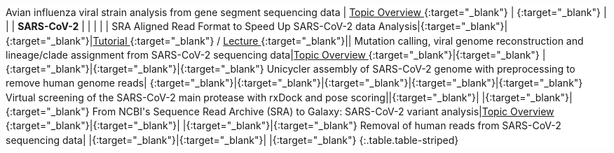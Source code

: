 Avian influenza viral strain analysis from gene segment sequencing data | [Topic Overview <i class="fa fa-slideshare" aria-hidden="true"></i>](https://training.galaxyproject.org/training-material/topics/variant-analysis/slides/introduction.html){:target="_blank"} | [<i class="fa fa-laptop" aria-hidden="true"></i>](https://training.galaxyproject.org/training-material/topics/variant-analysis/tutorials/aiv-analysis/tutorial.html){:target="_blank"} |  |  |
**SARS-CoV-2** |  |  |  |  |
SRA Aligned Read Format to Speed Up SARS-CoV-2 data Analysis|[<i class="fa fa-slideshare" aria-hidden="true"></i>](https://training.galaxyproject.org/training-material/topics/galaxy-interface/tutorials/ncbi-sarf/slides.html){:target="_blank"}|[<i class="fa fa-laptop" aria-hidden="true"></i>](https://training.galaxyproject.org/training-material/topics/galaxy-interface/tutorials/ncbi-sarf/tutorial.html){:target="_blank"}|[Tutorial <i class="fa fa-video-camera" aria-hidden="true"></i>](https://gallantries.github.io/video-library/videos/galaxy-interface/ncbi-sarf/tutorial/){:target="_blank"} / [Lecture <i class="fa fa-video-camera" aria-hidden="true"></i>](https://gallantries.github.io/video-library/videos/galaxy-interface/ncbi-sarf/slides/){:target="_blank"}||
Mutation calling, viral genome reconstruction and lineage/clade assignment from SARS-CoV-2 sequencing data|[Topic Overview <i class="fa fa-slideshare" aria-hidden="true"></i>](https://training.galaxyproject.org/training-material/topics/variant-analysis/slides/introduction.html){:target="_blank"}|[<i class="fa fa-laptop" aria-hidden="true"></i>](https://training.galaxyproject.org/training-material/topics/variant-analysis/tutorials/sars-cov-2-variant-discovery/tutorial.html){:target="_blank"} |[<i class="fa fa-video-camera" aria-hidden="true"></i>](https://gallantries.github.io/video-library/videos/variant-analysis/sars-cov-2-variant-discovery/tutorial){:target="_blank"}|[<i class="fa fa-files-o" aria-hidden="true"></i>](https://zenodo.org/record/5036687){:target="_blank"}|[<i class="fa fa-share-alt" aria-hidden="true"></i>](https://training.galaxyproject.org/training-material/topics/variant-analysis/tutorials/sars-cov-2-variant-discovery/workflows/){:target="_blank"}
Unicycler assembly of SARS-CoV-2 genome with preprocessing to remove human genome reads| [<i class="fa fa-slideshare" aria-hidden="true"></i>](https://training.galaxyproject.org/training-material/topics/assembly/tutorials/assembly-with-preprocessing/slides.html){:target="_blank"}|[<i class="fa fa-laptop" aria-hidden="true"></i>](https://training.galaxyproject.org/training-material/topics/assembly/tutorials/assembly-with-preprocessing/tutorial.html){:target="_blank"}|[<i class="fa fa-video-camera" aria-hidden="true"></i>](https://gallantries.github.io/video-library/videos/assembly/assembly-with-preprocessing){:target="_blank"}|[<i class="fa fa-files-o" aria-hidden="true"></i>](https://zenodo.org/record/3732359){:target="_blank"}|[<i class="fa fa-share-alt" aria-hidden="true"></i>](https://training.galaxyproject.org/training-material/topics/assembly/tutorials/assembly-with-preprocessing/workflows/){:target="_blank"}
Virtual screening of the SARS-CoV-2 main protease with rxDock and pose scoring||[<i class="fa fa-laptop" aria-hidden="true"></i>](https://training.galaxyproject.org/training-material/topics/computational-chemistry/tutorials/covid19-docking/tutorial.html){:target="_blank"}|  |[<i class="fa fa-files-o" aria-hidden="true"></i>](https://zenodo.org/record/3730474){:target="_blank"}|[<i class="fa fa-share-alt" aria-hidden="true"></i>](https://training.galaxyproject.org/training-material/topics/computational-chemistry/tutorials/covid19-docking/workflows/){:target="_blank"}
From NCBI's Sequence Read Archive (SRA) to Galaxy: SARS-CoV-2 variant analysis|[Topic Overview <i class="fa fa-slideshare" aria-hidden="true"></i>](https://training.galaxyproject.org/training-material/topics/variant-analysis/slides/introduction.html){:target="_blank"}|[<i class="fa fa-laptop" aria-hidden="true"></i>](https://training.galaxyproject.org/training-material/topics/variant-analysis/tutorials/sars-cov-2/tutorial.html){:target="_blank"}|  |[<i class="fa fa-files-o" aria-hidden="true"></i>](http://zenodo.org/record/3906454){:target="_blank"}|[<i class="fa fa-share-alt" aria-hidden="true"></i>](https://training.galaxyproject.org/training-material/topics/variant-analysis/tutorials/sars-cov-2/workflows/){:target="_blank"}
Removal of human reads from SARS-CoV-2 sequencing data|  |[<i class="fa fa-laptop" aria-hidden="true"></i>](https://training.galaxyproject.org/training-material/topics/sequence-analysis/tutorials/human-reads-removal/tutorial.html){:target="_blank"}|[<i class="fa fa-video-camera" aria-hidden="true"></i>](https://gallantries.github.io/video-library/videos/sequence-analysis/human-reads-removal/tutorial/){:target="_blank"}|  |[<i class="fa fa-share-alt" aria-hidden="true"></i>](https://training.galaxyproject.org/training-material/topics/sequence-analysis/tutorials/human-reads-removal/workflows/){:target="_blank"}
{:.table.table-striped}

